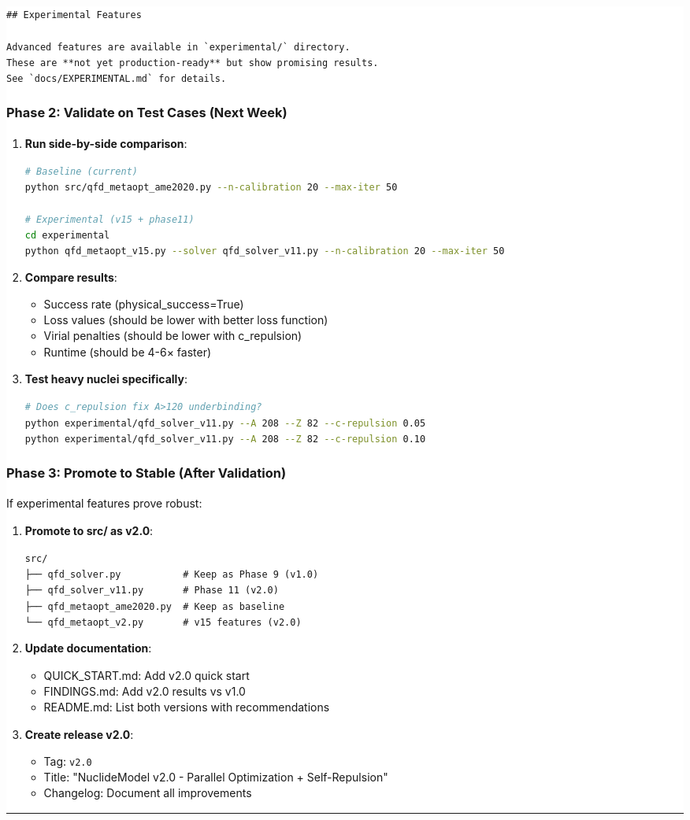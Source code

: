    ```
   ## Experimental Features

   Advanced features are available in `experimental/` directory.
   These are **not yet production-ready** but show promising results.
   See `docs/EXPERIMENTAL.md` for details.
   ```

### Phase 2: Validate on Test Cases (Next Week)

1. **Run side-by-side comparison**:
   ```bash
   # Baseline (current)
   python src/qfd_metaopt_ame2020.py --n-calibration 20 --max-iter 50

   # Experimental (v15 + phase11)
   cd experimental
   python qfd_metaopt_v15.py --solver qfd_solver_v11.py --n-calibration 20 --max-iter 50
   ```

2. **Compare results**:
   - Success rate (physical_success=True)
   - Loss values (should be lower with better loss function)
   - Virial penalties (should be lower with c_repulsion)
   - Runtime (should be 4-6× faster)

3. **Test heavy nuclei specifically**:
   ```bash
   # Does c_repulsion fix A>120 underbinding?
   python experimental/qfd_solver_v11.py --A 208 --Z 82 --c-repulsion 0.05
   python experimental/qfd_solver_v11.py --A 208 --Z 82 --c-repulsion 0.10
   ```

### Phase 3: Promote to Stable (After Validation)

If experimental features prove robust:

1. **Promote to src/ as v2.0**:
   ```
   src/
   ├── qfd_solver.py           # Keep as Phase 9 (v1.0)
   ├── qfd_solver_v11.py       # Phase 11 (v2.0)
   ├── qfd_metaopt_ame2020.py  # Keep as baseline
   └── qfd_metaopt_v2.py       # v15 features (v2.0)
   ```

2. **Update documentation**:
   - QUICK_START.md: Add v2.0 quick start
   - FINDINGS.md: Add v2.0 results vs v1.0
   - README.md: List both versions with recommendations

3. **Create release v2.0**:
   - Tag: `v2.0`
   - Title: "NuclideModel v2.0 - Parallel Optimization + Self-Repulsion"
   - Changelog: Document all improvements

---